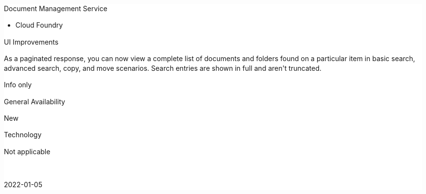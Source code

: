 Document Management Service

</td>
<td valign="top">

-   Cloud Foundry



</td>
<td valign="top">

UI Improvements

</td>
<td valign="top">

As a paginated response, you can now view a complete list of documents and folders found on a particular item in basic search, advanced search, copy, and move scenarios. Search entries are shown in full and aren't truncated.

</td>
<td valign="top">

Info only

</td>
<td valign="top">

General Availability

</td>
<td valign="top">

New

</td>
<td valign="top">

Technology

</td>
<td valign="top">

Not applicable

</td>
<td valign="top">

 

</td>
<td valign="top">



</td>
<td valign="top">

2022-01-05

</td>
</tr>
<tr>
<td valign="top">
